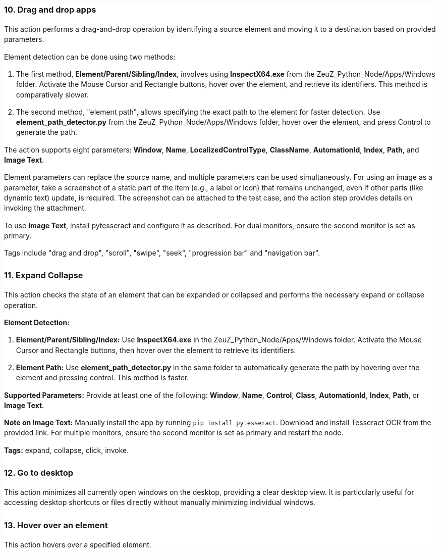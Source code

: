 ### 10. **Drag and drop apps**
This action performs a drag-and-drop operation by identifying a source element and moving it to a destination based on provided parameters.

Element detection can be done using two methods:
1. The first method, **Element/Parent/Sibling/Index**, involves using **InspectX64.exe** from the ZeuZ_Python_Node/Apps/Windows folder. Activate the Mouse Cursor and Rectangle buttons, hover over the element, and retrieve its identifiers. This method is comparatively slower.

2. The second method, "element path", allows specifying the exact path to the element for faster detection. Use **element_path_detector.py** from the ZeuZ_Python_Node/Apps/Windows folder, hover over the element, and press Control to generate the path.

The action supports eight parameters: **Window**, **Name**, **LocalizedControlType**, **ClassName**, **AutomationId**, **Index**, **Path**, and **Image Text**.

Element parameters can replace the source name, and multiple parameters can be used simultaneously. For using an image as a parameter, take a screenshot of a static part of the item (e.g., a label or icon) that remains unchanged, even if other parts (like dynamic text) update, is required. The screenshot can be attached to the test case, and the action step provides details on invoking the attachment.

To use **Image Text**, install pytesseract and configure it as described. For dual monitors, ensure the second monitor is set as primary.

Tags include "drag and drop", "scroll", "swipe", "seek", "progression bar" and "navigation bar".

### 11. **Expand Collapse**
This action checks the state of an element that can be expanded or collapsed and performs the necessary expand or collapse operation.

**Element Detection:**
1. **Element/Parent/Sibling/Index:** Use **InspectX64.exe** in the ZeuZ_Python_Node/Apps/Windows folder. Activate the Mouse Cursor and Rectangle buttons, then hover over the element to retrieve its identifiers.

2. **Element Path:** Use **element_path_detector.py** in the same folder to automatically generate the path by hovering over the element and pressing control. This method is faster.

**Supported Parameters:** Provide at least one of the following: **Window**, **Name**, **Control**, **Class**, **AutomationId**, **Index**, **Path**, or **Image Text**.

**Note on Image Text:** Manually install the app by running `pip install pytesseract`. Download and install Tesseract OCR from the provided link. For multiple monitors, ensure the second monitor is set as primary and restart the node.

**Tags:** expand, collapse, click, invoke.

### 12. **Go to desktop**
This action minimizes all currently open windows on the desktop, providing a clear desktop view. It is particularly useful for accessing desktop shortcuts or files directly without manually minimizing individual windows.

### 13. **Hover over an element**
This action hovers over a specified element.

